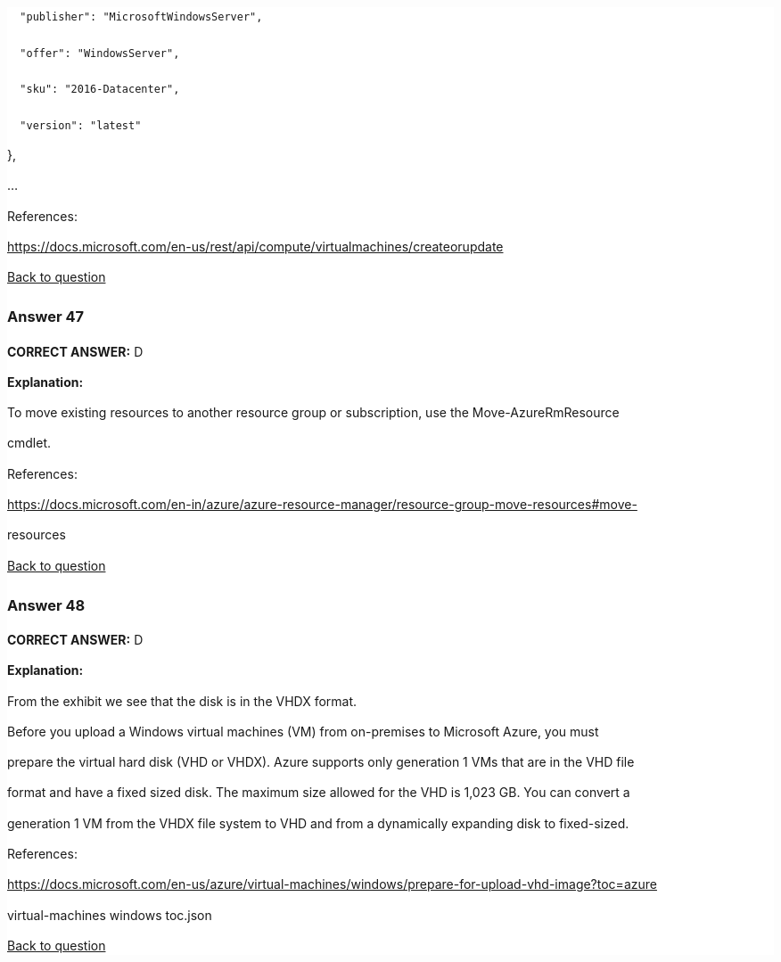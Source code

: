       "publisher": "MicrosoftWindowsServer",

      "offer": "WindowsServer",

      "sku": "2016-Datacenter",

      "version": "latest"

   },

…

References:

https://docs.microsoft.com/en-us/rest/api/compute/virtualmachines/createorupdate

[Back to question](#question-46)

### Answer 47

**CORRECT ANSWER:** D

**Explanation:**

To move existing resources to another resource group or subscription, use the Move-AzureRmResource

cmdlet.

References:

https://docs.microsoft.com/en-in/azure/azure-resource-manager/resource-group-move-resources#move-

resources

[Back to question](#question-47)

### Answer 48

**CORRECT ANSWER:** D

**Explanation:**

From the exhibit we see that the disk is in the VHDX format.

Before you upload a Windows virtual machines (VM) from on-premises to Microsoft Azure, you must

prepare the virtual hard disk (VHD or VHDX). Azure supports only generation 1 VMs that are in the VHD file

format and have a fixed sized disk. The maximum size allowed for the VHD is 1,023 GB. You can convert a

generation 1 VM from the VHDX file system to VHD and from a dynamically expanding disk to fixed-sized.

References:

https://docs.microsoft.com/en-us/azure/virtual-machines/windows/prepare-for-upload-vhd-image?toc=azure

virtual-machines windows toc.json

[Back to question](#question-48)
